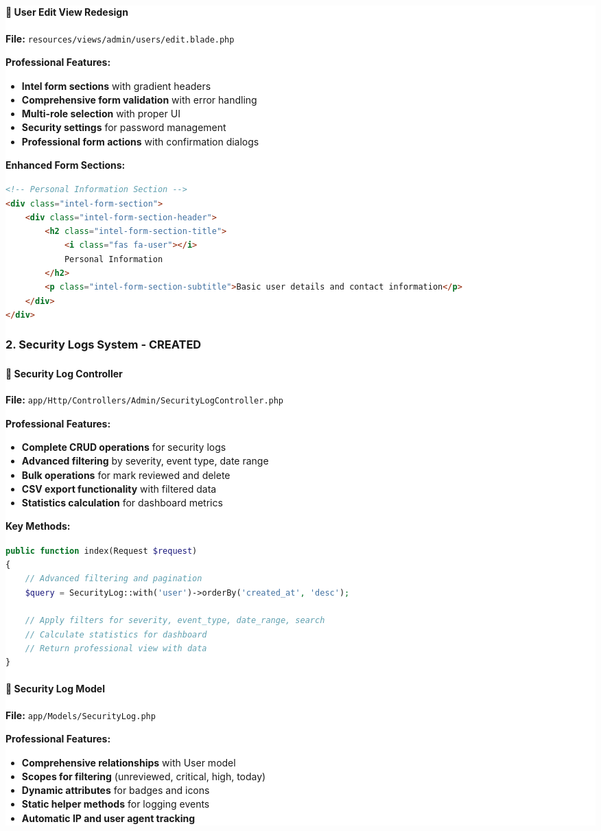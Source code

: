 #### **🎨 User Edit View Redesign**
**File:** `resources/views/admin/users/edit.blade.php`

**Professional Features:**
- **Intel form sections** with gradient headers
- **Comprehensive form validation** with error handling
- **Multi-role selection** with proper UI
- **Security settings** for password management
- **Professional form actions** with confirmation dialogs

**Enhanced Form Sections:**
```html
<!-- Personal Information Section -->
<div class="intel-form-section">
    <div class="intel-form-section-header">
        <h2 class="intel-form-section-title">
            <i class="fas fa-user"></i>
            Personal Information
        </h2>
        <p class="intel-form-section-subtitle">Basic user details and contact information</p>
    </div>
</div>
```

### **2. Security Logs System - CREATED**

#### **🎨 Security Log Controller**
**File:** `app/Http/Controllers/Admin/SecurityLogController.php`

**Professional Features:**
- **Complete CRUD operations** for security logs
- **Advanced filtering** by severity, event type, date range
- **Bulk operations** for mark reviewed and delete
- **CSV export functionality** with filtered data
- **Statistics calculation** for dashboard metrics

**Key Methods:**
```php
public function index(Request $request)
{
    // Advanced filtering and pagination
    $query = SecurityLog::with('user')->orderBy('created_at', 'desc');
    
    // Apply filters for severity, event_type, date_range, search
    // Calculate statistics for dashboard
    // Return professional view with data
}
```

#### **🎨 Security Log Model**
**File:** `app/Models/SecurityLog.php`

**Professional Features:**
- **Comprehensive relationships** with User model
- **Scopes for filtering** (unreviewed, critical, high, today)
- **Dynamic attributes** for badges and icons
- **Static helper methods** for logging events
- **Automatic IP and user agent tracking**
